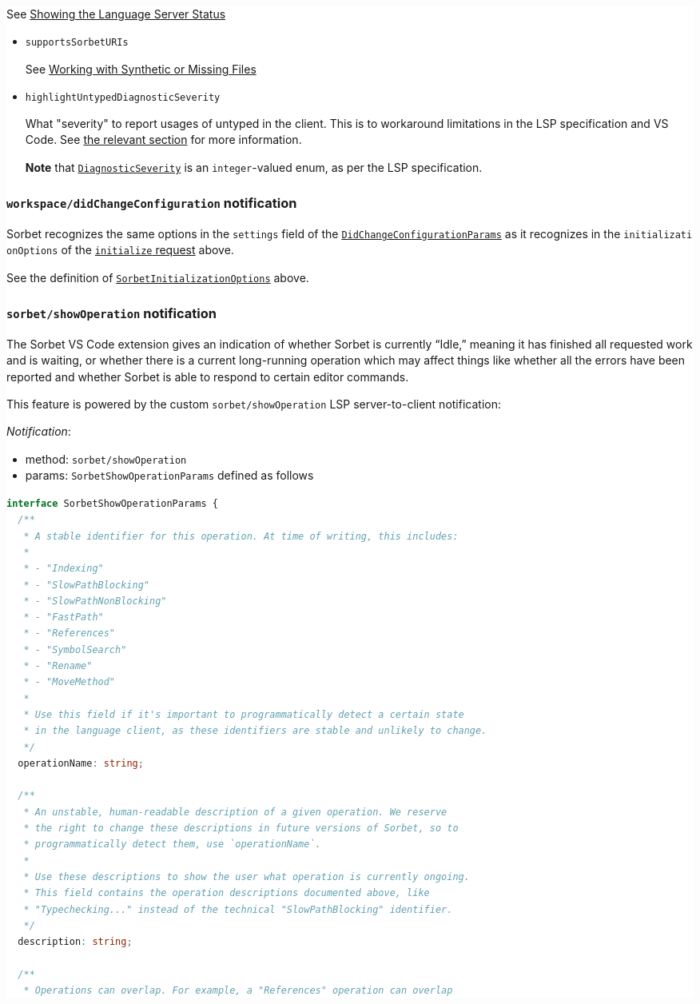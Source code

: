   See [Showing the Language Server Status](server-status.md#api)

- `supportsSorbetURIs`

  See [Working with Synthetic or Missing Files](sorbet-uris.md)

- `highlightUntypedDiagnosticSeverity`

  What "severity" to report usages of untyped in the client. This is to workaround limitations in the LSP specification and VS Code. See [the relevant section](highlight-untyped.md#customizing-the-presentation-of-untyped-highlights) for more information.

  **Note** that [`DiagnosticSeverity`] is an `integer`-valued enum, as per the LSP specification.

### `workspace/didChangeConfiguration` notification

Sorbet recognizes the same options in the `settings` field of the [`DidChangeConfigurationParams`] as it recognizes in the `initializationOptions` of the [`initialize` request](#initialize-request) above.

See the definition of [`SorbetInitializationOptions`](#initialize-request) above.

[`DidChangeConfigurationParams`]: https://microsoft.github.io/language-server-protocol/specifications/lsp/3.17/specification/#didChangeConfigurationParams

### `sorbet/showOperation` notification

The Sorbet VS Code extension gives an indication of whether Sorbet is currently “Idle,” meaning it has finished all requested work and is waiting, or whether there is a current long-running operation which may affect things like whether all the errors have been reported and whether Sorbet is able to respond to certain editor commands.

This feature is powered by the custom `sorbet/showOperation` LSP server-to-client notification:

_Notification_:

- method: `sorbet/showOperation`
- params: `SorbetShowOperationParams` defined as follows

```typescript
interface SorbetShowOperationParams {
  /**
   * A stable identifier for this operation. At time of writing, this includes:
   *
   * - "Indexing"
   * - "SlowPathBlocking"
   * - "SlowPathNonBlocking"
   * - "FastPath"
   * - "References"
   * - "SymbolSearch"
   * - "Rename"
   * - "MoveMethod"
   *
   * Use this field if it's important to programmatically detect a certain state
   * in the language client, as these identifiers are stable and unlikely to change.
   */
  operationName: string;

  /**
   * An unstable, human-readable description of a given operation. We reserve
   * the right to change these descriptions in future versions of Sorbet, so to
   * programmatically detect them, use `operationName`.
   *
   * Use these descriptions to show the user what operation is currently ongoing.
   * This field contains the operation descriptions documented above, like
   * "Typechecking..." instead of the technical "SlowPathBlocking" identifier.
   */
  description: string;

  /**
   * Operations can overlap. For example, a "References" operation can overlap
```

[Language Server Protocol]: https://microsoft.github.io/language-server-protocol/
[nvim-lspconfig]: https://github.com/neovim/nvim-lspconfig
[version 3.17]: https://microsoft.github.io/language-server-protocol/specifications/lsp/3.17/specification/#version_3_17_0
[`initialize`]: https://microsoft.github.io/language-server-protocol/specifications/lsp/3.17/specification/#initialize
[`TextDocumentPositionParams`]: https://microsoft.github.io/language-server-protocol/specifications/lsp/3.17/specification/#textDocumentPositionParams
[`SymbolInformation`]: https://microsoft.github.io/language-server-protocol/specifications/lsp/3.17/specification/#symbolInformation
[`TextDocumentIdentifier`]: https://microsoft.github.io/language-server-protocol/specifications/lsp/3.17/specification/#textDocumentIdentifier
[`TextDocumentItem`]: https://microsoft.github.io/language-server-protocol/specifications/lsp/3.17/specification/#textDocumentItem
[`DiagnosticSeverity`]: https://microsoft.github.io/language-server-protocol/specifications/lsp/3.17/specification/#diagnosticSeverity
[`ReferenceParams`]: https://microsoft.github.io/language-server-protocol/specifications/lsp/3.17/specification/#referenceParams
